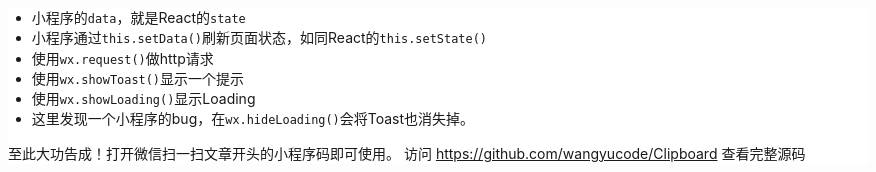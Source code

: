 - 小程序的`data`，就是React的`state`
- 小程序通过`this.setData()`刷新页面状态，如同React的`this.setState()`
- 使用`wx.request()`做http请求
- 使用`wx.showToast()`显示一个提示
- 使用`wx.showLoading()`显示Loading
- 这里发现一个小程序的bug，在`wx.hideLoading()`会将Toast也消失掉。


至此大功告成！打开微信扫一扫文章开头的小程序码即可使用。
访问 https://github.com/wangyucode/Clipboard 查看完整源码